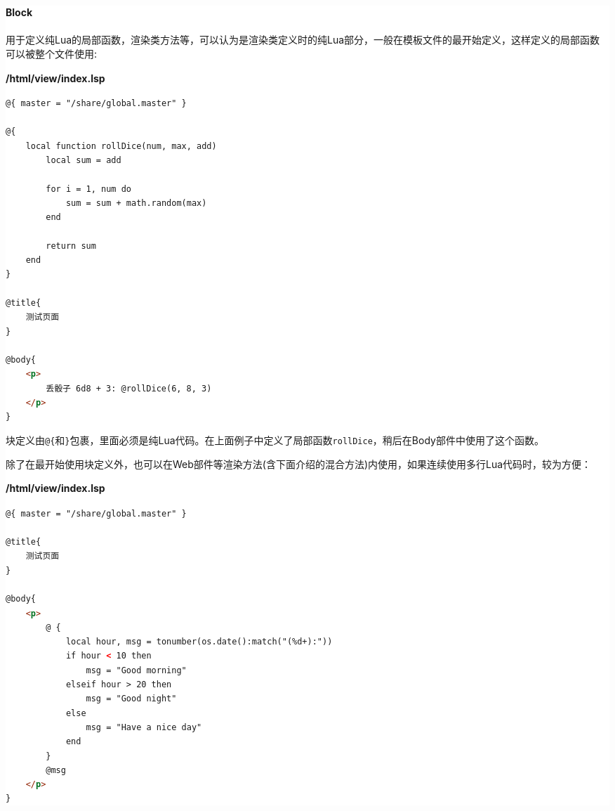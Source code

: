 #### Block

用于定义纯Lua的局部函数，渲染类方法等，可以认为是渲染类定义时的纯Lua部分，一般在模板文件的最开始定义，这样定义的局部函数可以被整个文件使用:


**/html/view/index.lsp**

```HTML
@{ master = "/share/global.master" }

@{
	local function rollDice(num, max, add)
		local sum = add

		for i = 1, num do
			sum = sum + math.random(max)
		end

		return sum
	end
}

@title{
	测试页面
}

@body{
	<p>
		丢骰子 6d8 + 3: @rollDice(6, 8, 3)
	</p>
}
```

块定义由`@{`和`}`包裹，里面必须是纯Lua代码。在上面例子中定义了局部函数`rollDice`，稍后在Body部件中使用了这个函数。

除了在最开始使用块定义外，也可以在Web部件等渲染方法(含下面介绍的混合方法)内使用，如果连续使用多行Lua代码时，较为方便：

**/html/view/index.lsp**

```HTML
@{ master = "/share/global.master" }

@title{
	测试页面
}

@body{
	<p>
		@ {
			local hour, msg = tonumber(os.date():match("(%d+):"))
			if hour < 10 then
				msg = "Good morning"
			elseif hour > 20 then
				msg = "Good night"
			else
				msg = "Have a nice day"
			end
		}
		@msg
	</p>
}
```
